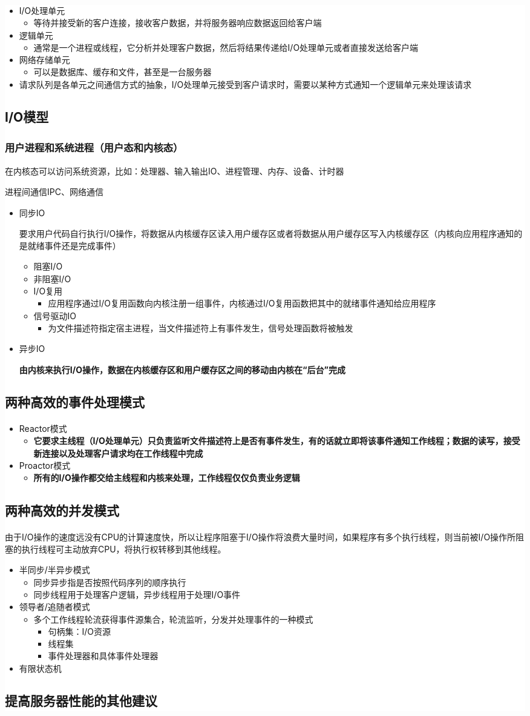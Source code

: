 * I/O处理单元
  * 等待并接受新的客户连接，接收客户数据，并将服务器响应数据返回给客户端
* 逻辑单元
  * 通常是一个进程或线程，它分析并处理客户数据，然后将结果传递给I/O处理单元或者直接发送给客户端
* 网络存储单元
  * 可以是数据库、缓存和文件，甚至是一台服务器
* 请求队列是各单元之间通信方式的抽象，I/O处理单元接受到客户请求时，需要以某种方式通知一个逻辑单元来处理该请求

## I/O模型

### 用户进程和系统进程（用户态和内核态）

在内核态可以访问系统资源，比如：处理器、输入输出IO、进程管理、内存、设备、计时器

进程间通信IPC、网络通信

* 同步IO

  要求用户代码自行执行I/O操作，将数据从内核缓存区读入用户缓存区或者将数据从用户缓存区写入内核缓存区（内核向应用程序通知的是就绪事件还是完成事件）

  * 阻塞I/O
  * 非阻塞I/O
  * I/O复用
    * 应用程序通过I/O复用函数向内核注册一组事件，内核通过I/O复用函数把其中的就绪事件通知给应用程序
  * 信号驱动IO
    * 为文件描述符指定宿主进程，当文件描述符上有事件发生，信号处理函数将被触发

* 异步IO

  **由内核来执行I/O操作，数据在内核缓存区和用户缓存区之间的移动由内核在“后台”完成**

## 两种高效的事件处理模式

* Reactor模式
  * **它要求主线程（I/O处理单元）只负责监听文件描述符上是否有事件发生，有的话就立即将该事件通知工作线程；数据的读写，接受新连接以及处理客户请求均在工作线程中完成**
* Proactor模式
  * **所有的I/O操作都交给主线程和内核来处理，工作线程仅仅负责业务逻辑**

## 两种高效的并发模式

由于I/O操作的速度远没有CPU的计算速度快，所以让程序阻塞于I/O操作将浪费大量时间，如果程序有多个执行线程，则当前被I/O操作所阻塞的执行线程可主动放弃CPU，将执行权转移到其他线程。

* 半同步/半异步模式
  * 同步异步指是否按照代码序列的顺序执行
  * 同步线程用于处理客户逻辑，异步线程用于处理I/O事件
* 领导者/追随者模式
  * 多个工作线程轮流获得事件源集合，轮流监听，分发并处理事件的一种模式
    * 句柄集：I/O资源
    * 线程集
    * 事件处理器和具体事件处理器
* 有限状态机

## 提高服务器性能的其他建议
